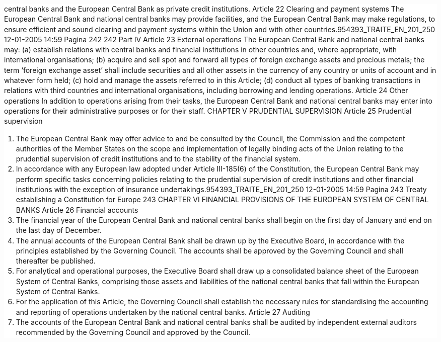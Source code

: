 central banks and the European Central Bank as private credit institutions.
Article 22
Clearing and payment systems
The European Central Bank and national central banks may provide facilities, and the European
Central Bank may make regulations, to ensure efficient and sound clearing and payment systems
within the Union and with other countries.954393_TRAITE_EN_201_250
12-01-2005
14:59
Pagina 242
242
Part IV
Article 23
External operations
The European Central Bank and national central banks may:
(a) establish relations with central banks and financial institutions in other countries and, where
appropriate, with international organisations;
(b) acquire and sell spot and forward all types of foreign exchange assets and precious metals; the
term ‘foreign exchange asset’ shall include securities and all other assets in the currency of any
country or units of account and in whatever form held;
(c) hold and manage the assets referred to in this Article;
(d) conduct all types of banking transactions in relations with third countries and international
organisations, including borrowing and lending operations.
Article 24
Other operations
In addition to operations arising from their tasks, the European Central Bank and national central
banks may enter into operations for their administrative purposes or for their staff.
CHAPTER V
PRUDENTIAL SUPERVISION
Article 25
Prudential supervision
1. The European Central Bank may offer advice to and be consulted by the Council, the
Commission and the competent authorities of the Member States on the scope and implementation
of legally binding acts of the Union relating to the prudential supervision of credit institutions and to
the stability of the financial system.
2. In accordance with any European law adopted under Article III-185(6) of the Constitution, the
European Central Bank may perform specific tasks concerning policies relating to the prudential
supervision of credit institutions and other financial institutions with the exception of insurance
undertakings.954393_TRAITE_EN_201_250
12-01-2005
14:59
Pagina 243
Treaty establishing a Constitution for Europe
243
CHAPTER VI
FINANCIAL PROVISIONS OF THE EUROPEAN SYSTEM OF CENTRAL BANKS
Article 26
Financial accounts
1. The financial year of the European Central Bank and national central banks shall begin on the
first day of January and end on the last day of December.
2. The annual accounts of the European Central Bank shall be drawn up by the Executive Board, in
accordance with the principles established by the Governing Council. The accounts shall be approved
by the Governing Council and shall thereafter be published.
3. For analytical and operational purposes, the Executive Board shall draw up a consolidated
balance sheet of the European System of Central Banks, comprising those assets and liabilities of the
national central banks that fall within the European System of Central Banks.
4. For the application of this Article, the Governing Council shall establish the necessary rules for
standardising the accounting and reporting of operations undertaken by the national central banks.
Article 27
Auditing
1. The accounts of the European Central Bank and national central banks shall be audited by
independent external auditors recommended by the Governing Council and approved by the Council.